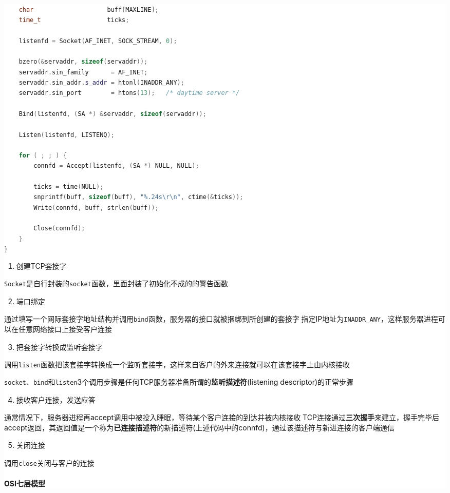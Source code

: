 ```cpp
	char                    buff[MAXLINE];
	time_t                  ticks;

	listenfd = Socket(AF_INET, SOCK_STREAM, 0);

	bzero(&servaddr, sizeof(servaddr));
	servaddr.sin_family      = AF_INET;
	servaddr.sin_addr.s_addr = htonl(INADDR_ANY);
	servaddr.sin_port        = htons(13);	/* daytime server */

	Bind(listenfd, (SA *) &servaddr, sizeof(servaddr));

	Listen(listenfd, LISTENQ);

	for ( ; ; ) {
		connfd = Accept(listenfd, (SA *) NULL, NULL);

        ticks = time(NULL);
        snprintf(buff, sizeof(buff), "%.24s\r\n", ctime(&ticks));
        Write(connfd, buff, strlen(buff));

		Close(connfd);
	}
}
```

1. 创建TCP套接字

`Socket`是自行封装的`socket`函数，里面封装了初始化不成的的警告函数

2. 端口绑定

通过填写一个网际套接字地址结构并调用`bind`函数，服务器的接口就被捆绑到所创建的套接字
指定IP地址为`INADDR_ANY`，这样服务器进程可以在任意网络接口上接受客户连接

3. 把套接字转换成监听套接字

调用`listen`函数把该套接字转换成一个监听套接字，这样来自客户的外来连接就可以在该套接字上由内核接收

`socket`、`bind`和`listen`3个调用步骤是任何TCP服务器准备所谓的**监听描述符**(listening descriptor)的正常步骤

4. 接收客户连接，发送应答

通常情况下，服务器进程再accept调用中被投入睡眠，等待某个客户连接的到达并被内核接收
TCP连接通过**三次握手**来建立，握手完毕后accept返回，其返回值是一个称为**已连接描述符**的新描述符(上述代码中的connfd)，通过该描述符与新进连接的客户端通信

5. 关闭连接

调用`close`关闭与客户的连接

#### OSI七层模型
